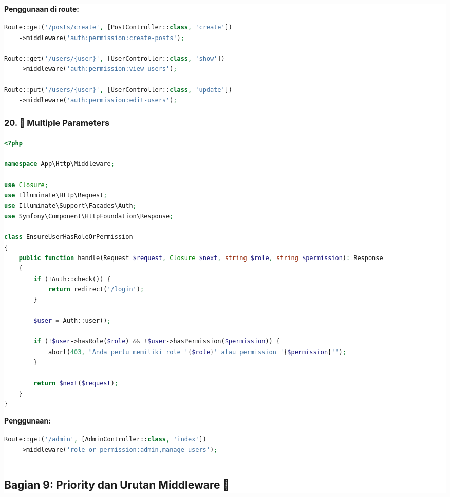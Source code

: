 **Penggunaan di route:**
```php
Route::get('/posts/create', [PostController::class, 'create'])
    ->middleware('auth:permission:create-posts');

Route::get('/users/{user}', [UserController::class, 'show'])
    ->middleware('auth:permission:view-users');

Route::put('/users/{user}', [UserController::class, 'update'])
    ->middleware('auth:permission:edit-users');
```

### 20. 🧠 Multiple Parameters

```php
<?php

namespace App\Http\Middleware;

use Closure;
use Illuminate\Http\Request;
use Illuminate\Support\Facades\Auth;
use Symfony\Component\HttpFoundation\Response;

class EnsureUserHasRoleOrPermission
{
    public function handle(Request $request, Closure $next, string $role, string $permission): Response
    {
        if (!Auth::check()) {
            return redirect('/login');
        }

        $user = Auth::user();
        
        if (!$user->hasRole($role) && !$user->hasPermission($permission)) {
            abort(403, "Anda perlu memiliki role '{$role}' atau permission '{$permission}'");
        }

        return $next($request);
    }
}
```

**Penggunaan:**
```php
Route::get('/admin', [AdminController::class, 'index'])
    ->middleware('role-or-permission:admin,manage-users');
```

---

## Bagian 9: Priority dan Urutan Middleware 🔄
